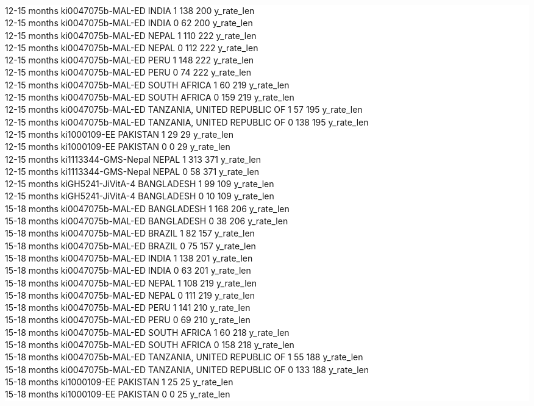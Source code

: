 12-15 months   ki0047075b-MAL-ED     INDIA                          1               138     200  y_rate_len       
12-15 months   ki0047075b-MAL-ED     INDIA                          0                62     200  y_rate_len       
12-15 months   ki0047075b-MAL-ED     NEPAL                          1               110     222  y_rate_len       
12-15 months   ki0047075b-MAL-ED     NEPAL                          0               112     222  y_rate_len       
12-15 months   ki0047075b-MAL-ED     PERU                           1               148     222  y_rate_len       
12-15 months   ki0047075b-MAL-ED     PERU                           0                74     222  y_rate_len       
12-15 months   ki0047075b-MAL-ED     SOUTH AFRICA                   1                60     219  y_rate_len       
12-15 months   ki0047075b-MAL-ED     SOUTH AFRICA                   0               159     219  y_rate_len       
12-15 months   ki0047075b-MAL-ED     TANZANIA, UNITED REPUBLIC OF   1                57     195  y_rate_len       
12-15 months   ki0047075b-MAL-ED     TANZANIA, UNITED REPUBLIC OF   0               138     195  y_rate_len       
12-15 months   ki1000109-EE          PAKISTAN                       1                29      29  y_rate_len       
12-15 months   ki1000109-EE          PAKISTAN                       0                 0      29  y_rate_len       
12-15 months   ki1113344-GMS-Nepal   NEPAL                          1               313     371  y_rate_len       
12-15 months   ki1113344-GMS-Nepal   NEPAL                          0                58     371  y_rate_len       
12-15 months   kiGH5241-JiVitA-4     BANGLADESH                     1                99     109  y_rate_len       
12-15 months   kiGH5241-JiVitA-4     BANGLADESH                     0                10     109  y_rate_len       
15-18 months   ki0047075b-MAL-ED     BANGLADESH                     1               168     206  y_rate_len       
15-18 months   ki0047075b-MAL-ED     BANGLADESH                     0                38     206  y_rate_len       
15-18 months   ki0047075b-MAL-ED     BRAZIL                         1                82     157  y_rate_len       
15-18 months   ki0047075b-MAL-ED     BRAZIL                         0                75     157  y_rate_len       
15-18 months   ki0047075b-MAL-ED     INDIA                          1               138     201  y_rate_len       
15-18 months   ki0047075b-MAL-ED     INDIA                          0                63     201  y_rate_len       
15-18 months   ki0047075b-MAL-ED     NEPAL                          1               108     219  y_rate_len       
15-18 months   ki0047075b-MAL-ED     NEPAL                          0               111     219  y_rate_len       
15-18 months   ki0047075b-MAL-ED     PERU                           1               141     210  y_rate_len       
15-18 months   ki0047075b-MAL-ED     PERU                           0                69     210  y_rate_len       
15-18 months   ki0047075b-MAL-ED     SOUTH AFRICA                   1                60     218  y_rate_len       
15-18 months   ki0047075b-MAL-ED     SOUTH AFRICA                   0               158     218  y_rate_len       
15-18 months   ki0047075b-MAL-ED     TANZANIA, UNITED REPUBLIC OF   1                55     188  y_rate_len       
15-18 months   ki0047075b-MAL-ED     TANZANIA, UNITED REPUBLIC OF   0               133     188  y_rate_len       
15-18 months   ki1000109-EE          PAKISTAN                       1                25      25  y_rate_len       
15-18 months   ki1000109-EE          PAKISTAN                       0                 0      25  y_rate_len       